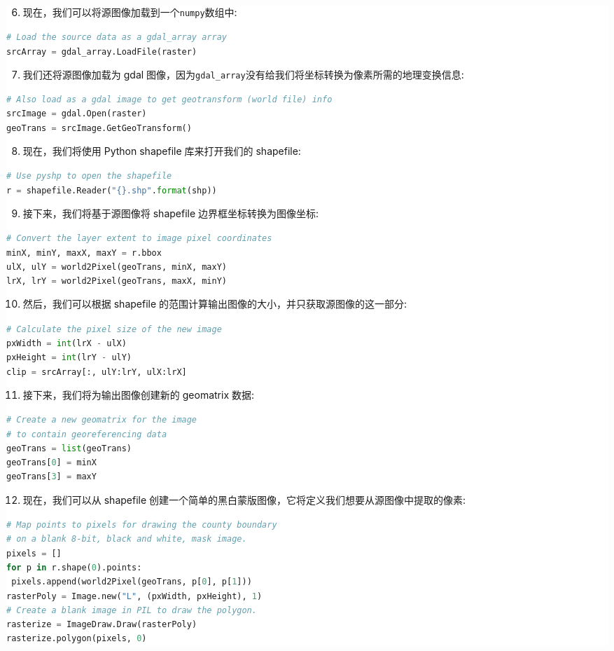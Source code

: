 6.  现在，我们可以将源图像加载到一个`numpy`数组中:

```py
# Load the source data as a gdal_array array
srcArray = gdal_array.LoadFile(raster)
```

7.  我们还将源图像加载为 gdal 图像，因为`gdal_array`没有给我们将坐标转换为像素所需的地理变换信息:

```py
# Also load as a gdal image to get geotransform (world file) info
srcImage = gdal.Open(raster)
geoTrans = srcImage.GetGeoTransform()
```

8.  现在，我们将使用 Python shapefile 库来打开我们的 shapefile:

```py
# Use pyshp to open the shapefile
r = shapefile.Reader("{}.shp".format(shp))
```

9.  接下来，我们将基于源图像将 shapefile 边界框坐标转换为图像坐标:

```py
# Convert the layer extent to image pixel coordinates
minX, minY, maxX, maxY = r.bbox
ulX, ulY = world2Pixel(geoTrans, minX, maxY)
lrX, lrY = world2Pixel(geoTrans, maxX, minY)
```

10.  然后，我们可以根据 shapefile 的范围计算输出图像的大小，并只获取源图像的这一部分:

```py
# Calculate the pixel size of the new image
pxWidth = int(lrX - ulX)
pxHeight = int(lrY - ulY)
clip = srcArray[:, ulY:lrY, ulX:lrX]
```

11.  接下来，我们将为输出图像创建新的 geomatrix 数据:

```py
# Create a new geomatrix for the image
# to contain georeferencing data
geoTrans = list(geoTrans)
geoTrans[0] = minX
geoTrans[3] = maxY
```

12.  现在，我们可以从 shapefile 创建一个简单的黑白蒙版图像，它将定义我们想要从源图像中提取的像素:

```py
# Map points to pixels for drawing the county boundary
# on a blank 8-bit, black and white, mask image.
pixels = []
for p in r.shape(0).points:
 pixels.append(world2Pixel(geoTrans, p[0], p[1]))
rasterPoly = Image.new("L", (pxWidth, pxHeight), 1)
# Create a blank image in PIL to draw the polygon.
rasterize = ImageDraw.Draw(rasterPoly)
rasterize.polygon(pixels, 0)
```
